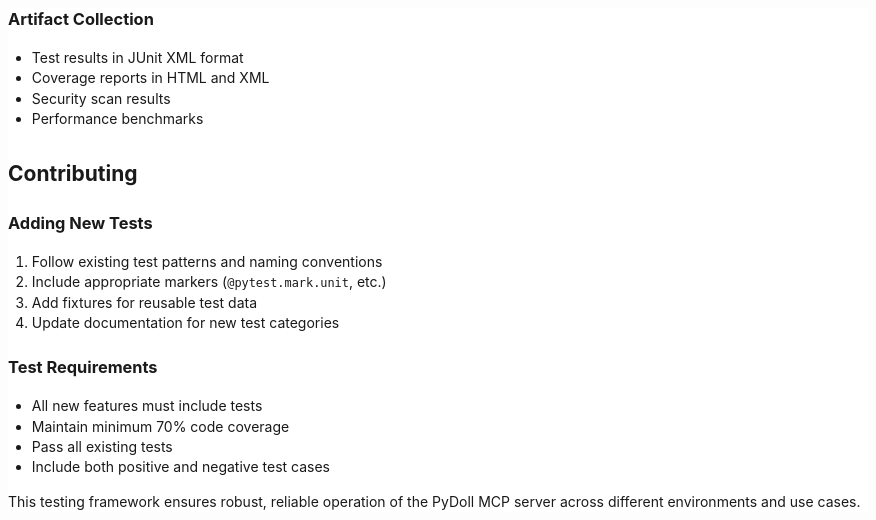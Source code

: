 ### Artifact Collection
- Test results in JUnit XML format
- Coverage reports in HTML and XML
- Security scan results
- Performance benchmarks

## Contributing

### Adding New Tests
1. Follow existing test patterns and naming conventions
2. Include appropriate markers (`@pytest.mark.unit`, etc.)
3. Add fixtures for reusable test data
4. Update documentation for new test categories

### Test Requirements
- All new features must include tests
- Maintain minimum 70% code coverage
- Pass all existing tests
- Include both positive and negative test cases

This testing framework ensures robust, reliable operation of the PyDoll MCP server across different environments and use cases.